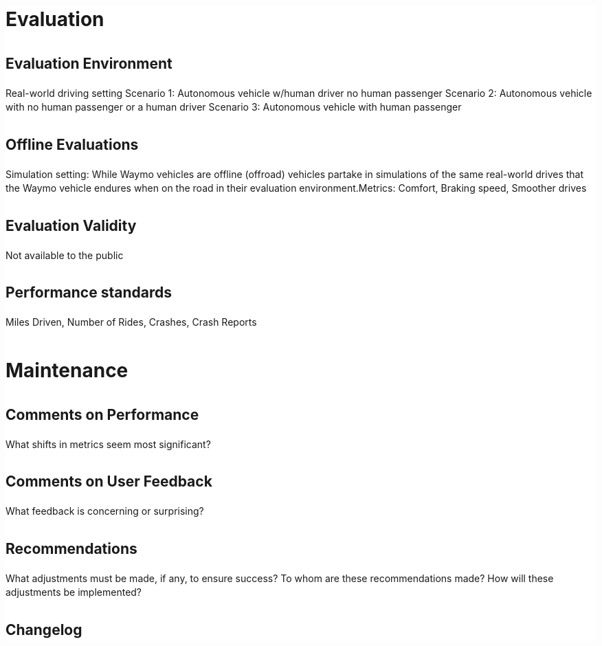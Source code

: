 

# Evaluation

## Evaluation Environment

Real-world driving setting
Scenario 1: Autonomous vehicle w/human driver no human passenger
Scenario 2: Autonomous vehicle with no human passenger or a human driver
Scenario 3: Autonomous vehicle with human passenger



## Offline Evaluations

Simulation setting: While Waymo vehicles are offline (offroad) vehicles partake in simulations of the same real-world drives that the Waymo vehicle endures when on the road in their evaluation environment.Metrics: Comfort, Braking speed, Smoother drives



## Evaluation Validity

Not available to the public



## Performance standards

Miles Driven, Number of Rides, Crashes, Crash Reports





# Maintenance

## Comments on Performance

What shifts in metrics seem most significant?

## Comments on User Feedback

What feedback is concerning or surprising?

## Recommendations

What adjustments must be made, if any, to ensure success? To whom are these recommendations made? How will these adjustments be implemented?

## Changelog
